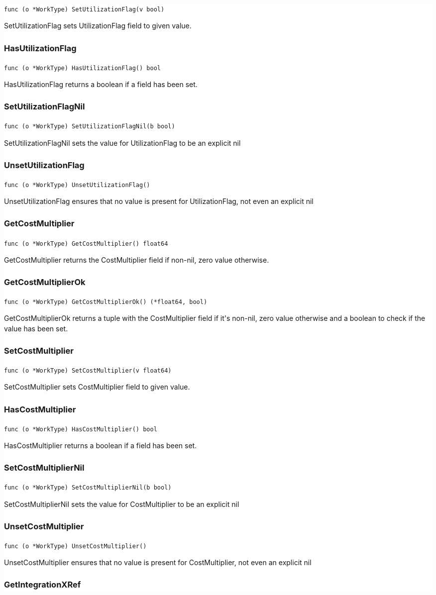 `func (o *WorkType) SetUtilizationFlag(v bool)`

SetUtilizationFlag sets UtilizationFlag field to given value.

### HasUtilizationFlag

`func (o *WorkType) HasUtilizationFlag() bool`

HasUtilizationFlag returns a boolean if a field has been set.

### SetUtilizationFlagNil

`func (o *WorkType) SetUtilizationFlagNil(b bool)`

 SetUtilizationFlagNil sets the value for UtilizationFlag to be an explicit nil

### UnsetUtilizationFlag
`func (o *WorkType) UnsetUtilizationFlag()`

UnsetUtilizationFlag ensures that no value is present for UtilizationFlag, not even an explicit nil
### GetCostMultiplier

`func (o *WorkType) GetCostMultiplier() float64`

GetCostMultiplier returns the CostMultiplier field if non-nil, zero value otherwise.

### GetCostMultiplierOk

`func (o *WorkType) GetCostMultiplierOk() (*float64, bool)`

GetCostMultiplierOk returns a tuple with the CostMultiplier field if it's non-nil, zero value otherwise
and a boolean to check if the value has been set.

### SetCostMultiplier

`func (o *WorkType) SetCostMultiplier(v float64)`

SetCostMultiplier sets CostMultiplier field to given value.

### HasCostMultiplier

`func (o *WorkType) HasCostMultiplier() bool`

HasCostMultiplier returns a boolean if a field has been set.

### SetCostMultiplierNil

`func (o *WorkType) SetCostMultiplierNil(b bool)`

 SetCostMultiplierNil sets the value for CostMultiplier to be an explicit nil

### UnsetCostMultiplier
`func (o *WorkType) UnsetCostMultiplier()`

UnsetCostMultiplier ensures that no value is present for CostMultiplier, not even an explicit nil
### GetIntegrationXRef
